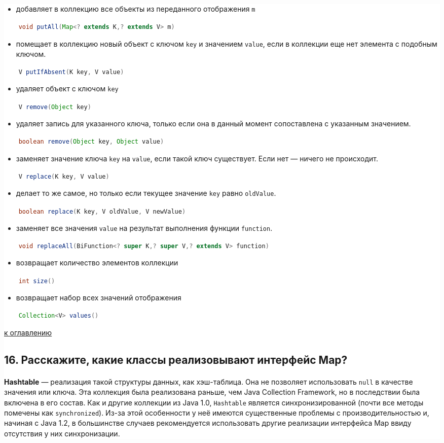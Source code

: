 + добавляет в коллекцию все объекты из переданного отображения `m`
```java
    void putAll(Map<? extends K,? extends V> m)
```

+ помещает в коллекцию новый объект с ключом `key` и значением `value`, если в коллекции еще нет элемента с подобным ключом.
```java
    V putIfAbsent(K key, V value)
```

+  удаляет объект с ключом `key`
```java
    V remove(Object key)
```

+ удаляет запись для указанного ключа, только если она в данный момент сопоставлена с указанным значением.
```java
    boolean remove(Object key, Object value)
```

+ заменяет значение ключа `key` на `value`, если такой ключ существует. Если нет — ничего не происходит.
```java
    V replace(K key, V value)
```

+ делает то же самое, но только если текущее значение `key` равно `oldValue`.
```java
    boolean replace(K key, V oldValue, V newValue)
```

+ заменяет все значения `value` на результат выполнения функции `function`.
```java
    void replaceAll(BiFunction<? super K,? super V,? extends V> function)
```

+ возвращает количество элементов коллекции
```java
    int size()
```

+ возвращает набор всех значений отображения
```java
    Collection<V> values()
```

[к оглавлению](#collections-lite)

## 16. Расскажите, какие классы реализовывают интерфейс Map?

**Hashtable** — реализация такой структуры данных, как хэш-таблица. Она не позволяет использовать `null` в качестве 
значения или ключа. Эта коллекция была реализована раньше, чем Java Collection Framework, но в последствии была включена 
в его состав. Как и другие коллекции из Java 1.0, `Hashtable` является синхронизированной (почти все методы помечены как 
`synchronized`). Из-за этой особенности у неё имеются существенные проблемы с производительностью и, начиная с Java 1.2, 
в большинстве случаев рекомендуется использовать другие реализации интерфейса Map ввиду отсутствия у них синхронизации.
